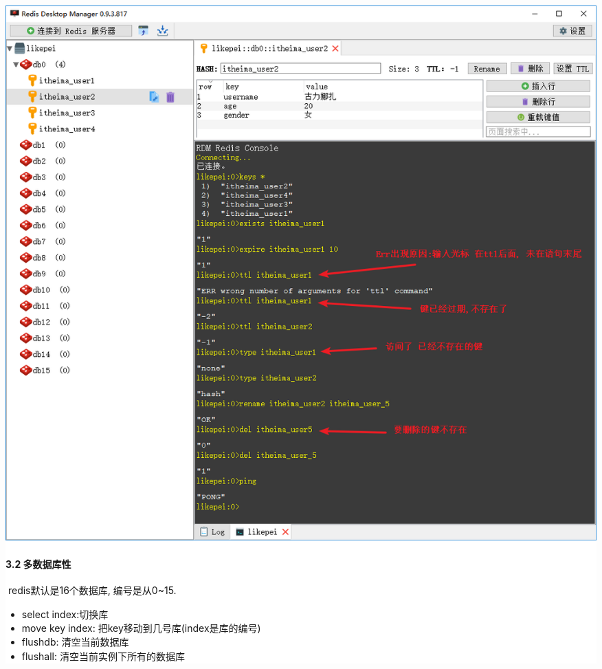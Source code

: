 ![1563121636478](img/1563121636478.png)

#### 3.2 多数据库性

​	redis默认是16个数据库, 编号是从0~15.

- select index:切换库
- move key index: 把key移动到几号库(index是库的编号)
- flushdb: 清空当前数据库
- flushall: 清空当前实例下所有的数据库
